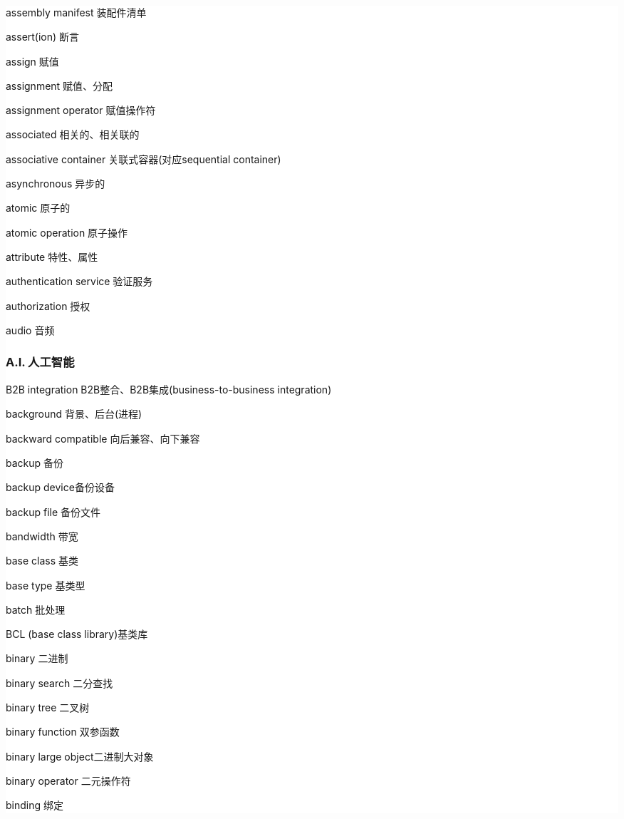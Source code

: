 assembly manifest 装配件清单

assert(ion) 断言

assign 赋值

assignment 赋值、分配

assignment operator 赋值操作符

associated 相关的、相关联的

associative container 关联式容器(对应sequential container)

asynchronous 异步的

atomic 原子的

atomic operation 原子操作

attribute 特性、属性

authentication service 验证服务

authorization 授权

audio 音频

### A.I. 人工智能

B2B integration B2B整合、B2B集成(business-to-business integration)

background 背景、后台(进程)

backward compatible 向后兼容、向下兼容

backup 备份

backup device备份设备

backup file 备份文件

bandwidth 带宽

base class 基类

base type 基类型

batch 批处理

BCL (base class library)基类库

binary 二进制

binary search 二分查找

binary tree 二叉树

binary function 双参函数

binary large object二进制大对象

binary operator 二元操作符

binding 绑定
